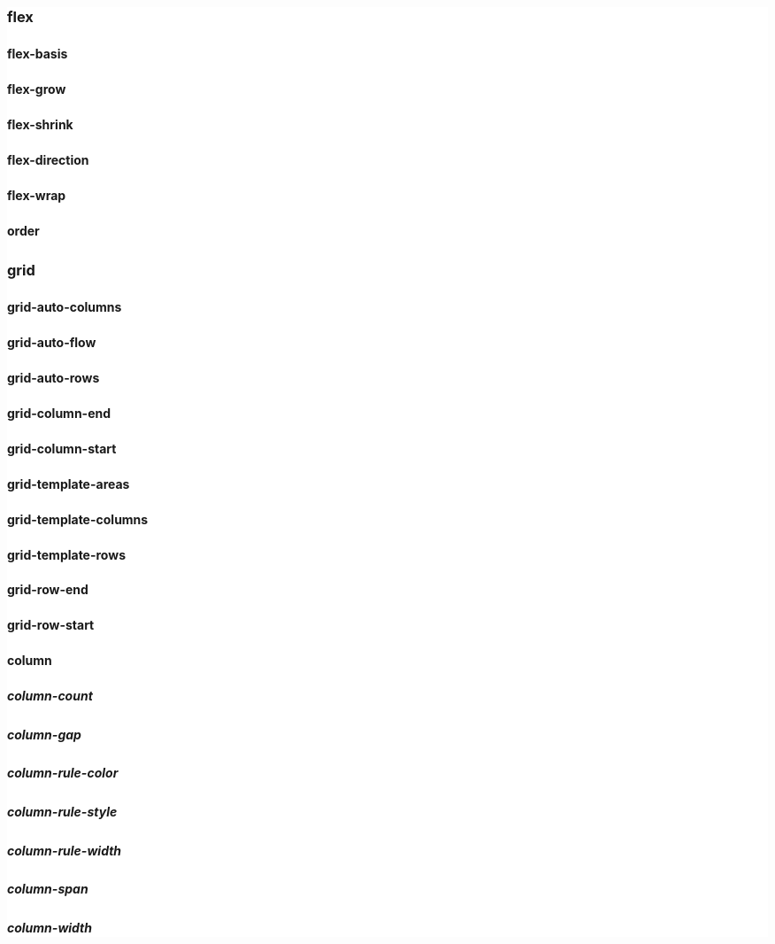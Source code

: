 ### flex

#### flex-basis

#### flex-grow

#### flex-shrink

#### flex-direction

#### flex-wrap

#### order

### grid

#### grid-auto-columns

#### grid-auto-flow

#### grid-auto-rows

#### grid-column-end

#### grid-column-start

#### grid-template-areas

#### grid-template-columns

#### grid-template-rows

#### grid-row-end

#### grid-row-start

#### column

##### column-count

##### column-gap

##### column-rule-color

##### column-rule-style

##### column-rule-width

##### column-span

##### column-width
